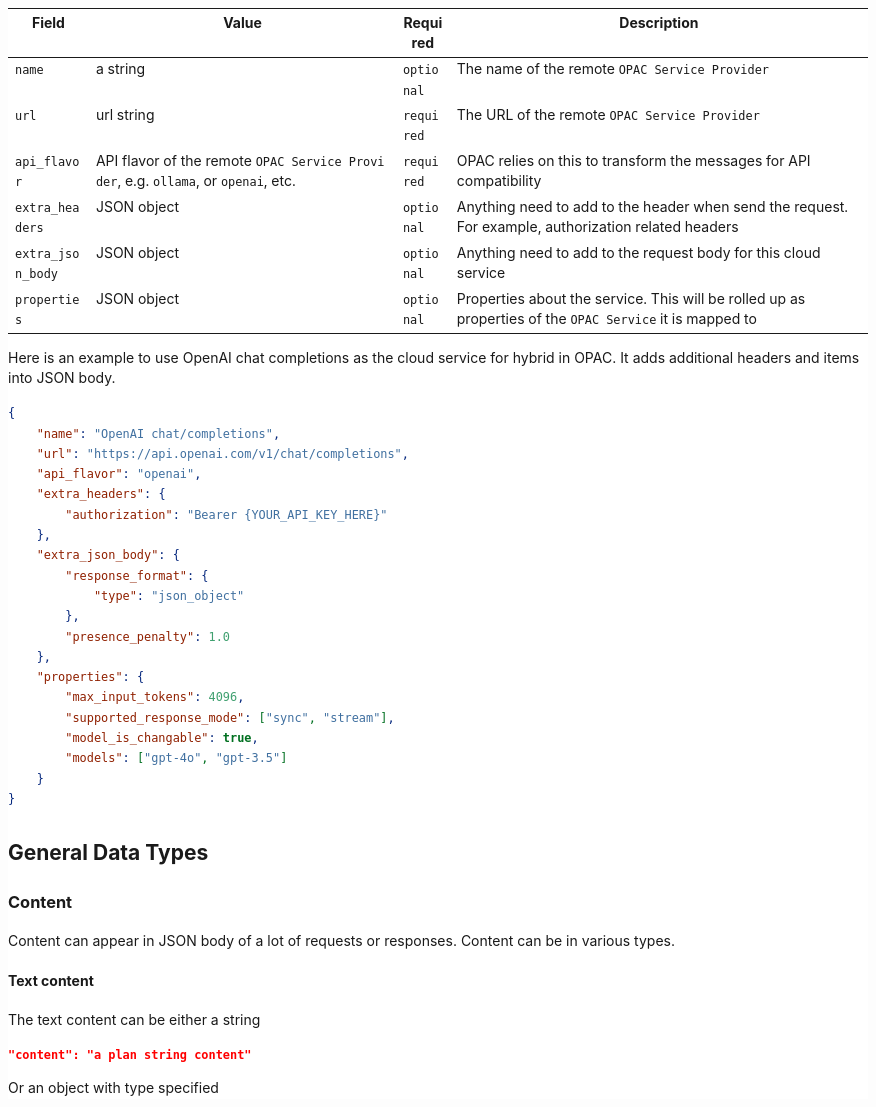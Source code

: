 | Field             | Value                                                        | Required   | Description                                                  |
| ----------------- | ------------------------------------------------------------ | ---------- | ------------------------------------------------------------ |
| `name`            | a string                                                     | `optional` | The name of the remote `OPAC Service Provider`               |
| `url`             | url string                                                   | `required` | The URL of the remote `OPAC Service Provider`                |
| `api_flavor`      | API flavor of the remote `OPAC Service Provider`, e.g. `ollama`, or `openai`, etc. | `required` | OPAC relies on this to transform the messages for API compatibility |
| `extra_headers`   | JSON object                                                  | `optional` | Anything need to add to the header when send the request. For example, authorization related headers |
| `extra_json_body` | JSON object                                                  | `optional` | Anything need to add to the request body for this cloud service |
| `properties`      | JSON object                                                  | `optional` | Properties about the service. This will be rolled up as properties of the `OPAC Service` it is mapped to |

Here is an example to use OpenAI chat completions as the cloud service for hybrid in OPAC. It adds additional headers and items into JSON body.

```json
{
    "name": "OpenAI chat/completions",
    "url": "https://api.openai.com/v1/chat/completions",
    "api_flavor": "openai",
    "extra_headers": {
        "authorization": "Bearer {YOUR_API_KEY_HERE}"
    },
    "extra_json_body": {
        "response_format": {
            "type": "json_object"
        },
        "presence_penalty": 1.0
    },
    "properties": {
        "max_input_tokens": 4096,
        "supported_response_mode": ["sync", "stream"],
        "model_is_changable": true,
        "models": ["gpt-4o", "gpt-3.5"]
    }
}
```

## General Data Types

### Content 

Content can appear in JSON body of a lot of requests or responses. Content can be in various types.

#### Text content

The text content can be either a string

```json
"content": "a plan string content"
```

Or an object with type specified 
